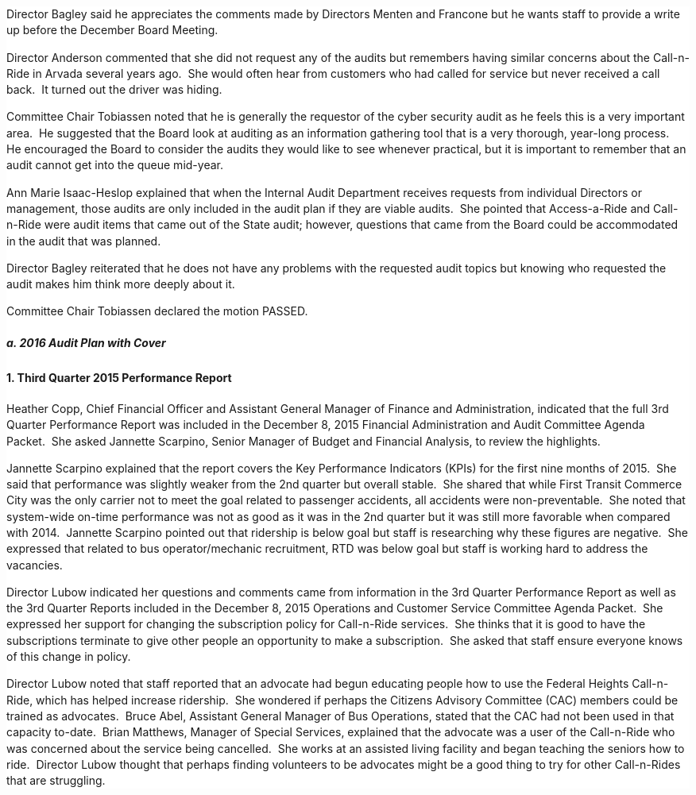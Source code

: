 Director Bagley said he appreciates the comments made by Directors Menten and Francone but he wants staff to provide a write up before the December Board Meeting.

Director Anderson commented that she did not request any of the audits but remembers having similar concerns about the Call-n-Ride in Arvada several years ago.  She would often hear from customers who had called for service but never received a call back.  It turned out the driver was hiding.

Committee Chair Tobiassen noted that he is generally the requestor of the cyber security audit as he feels this is a very important area.  He suggested that the Board look at auditing as an information gathering tool that is a very thorough, year-long process.  He encouraged the Board to consider the audits they would like to see whenever practical, but it is important to remember that an audit cannot get into the queue mid-year.

Ann Marie Isaac-Heslop explained that when the Internal Audit Department receives requests from individual Directors or management, those audits are only included in the audit plan if they are viable audits.  She pointed that Access-a-Ride and Call-n-Ride were audit items that came out of the State audit; however, questions that came from the Board could be accommodated in the audit that was planned.

Director Bagley reiterated that he does not have any problems with the requested audit topics but knowing who requested the audit makes him think more deeply about it.

Committee Chair Tobiassen declared the motion PASSED.

##### a. 2016 Audit Plan with Cover

#### 1. Third Quarter 2015 Performance Report

Heather Copp, Chief Financial Officer and Assistant General Manager of Finance and Administration, indicated that the full 3rd Quarter Performance Report was included in the December 8, 2015 Financial Administration and Audit Committee Agenda Packet.  She asked Jannette Scarpino, Senior Manager of Budget and Financial Analysis, to review the highlights.

Jannette Scarpino explained that the report covers the Key Performance Indicators (KPIs) for the first nine months of 2015.  She said that performance was slightly weaker from the 2nd quarter but overall stable.  She shared that while First Transit Commerce City was the only carrier not to meet the goal related to passenger accidents, all accidents were non-preventable.  She noted that system-wide on-time performance was not as good as it was in the 2nd quarter but it was still more favorable when compared with 2014.  Jannette Scarpino pointed out that ridership is below goal but staff is researching why these figures are negative.  She expressed that related to bus operator/mechanic recruitment, RTD was below goal but staff is working hard to address the vacancies.

Director Lubow indicated her questions and comments came from information in the 3rd Quarter Performance Report as well as the 3rd Quarter Reports included in the December 8, 2015 Operations and Customer Service Committee Agenda Packet.  She expressed her support for changing the subscription policy for Call-n-Ride services.  She thinks that it is good to have the subscriptions terminate to give other people an opportunity to make a subscription.  She asked that staff ensure everyone knows of this change in policy.

Director Lubow noted that staff reported that an advocate had begun educating people how to use the Federal Heights Call-n-Ride, which has helped increase ridership.  She wondered if perhaps the Citizens Advisory Committee (CAC) members could be trained as advocates.  Bruce Abel, Assistant General Manager of Bus Operations, stated that the CAC had not been used in that capacity to-date.  Brian Matthews, Manager of Special Services, explained that the advocate was a user of the Call-n-Ride who was concerned about the service being cancelled.  She works at an assisted living facility and began teaching the seniors how to ride.  Director Lubow thought that perhaps finding volunteers to be advocates might be a good thing to try for other Call-n-Rides that are struggling.
